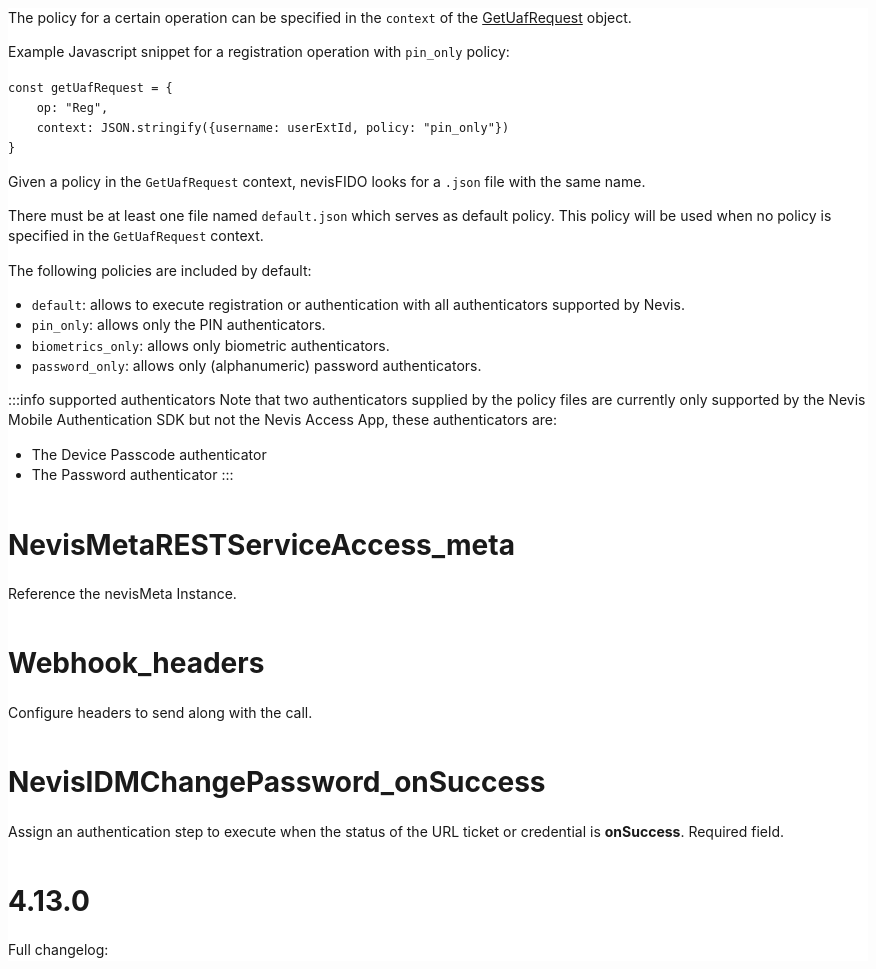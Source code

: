 The policy for a certain operation can be specified in the `context` of the [GetUafRequest](https://fidoalliance.org/specs/fido-uaf-v1.1-id-20170202/fido-uaf-client-api-transport-v1.1-id-20170202.html#getuafrequest-dictionary) object.

Example Javascript snippet for a registration operation with `pin_only` policy:

```
const getUafRequest = {
    op: "Reg",
    context: JSON.stringify({username: userExtId, policy: "pin_only"})
}
```

Given a policy in the `GetUafRequest` context, nevisFIDO looks for a `.json` file with the same name.

There must be at least one file named `default.json` which serves as default policy.
This policy will be used when no policy is specified in the `GetUafRequest` context.

The following policies are included by default:

* `default`: allows to execute registration or authentication with all authenticators supported by Nevis.
* `pin_only`: allows only the PIN authenticators.
* `biometrics_only`: allows only biometric authenticators.
* `password_only`: allows only (alphanumeric) password authenticators.


:::info supported authenticators
Note that two authenticators supplied by the policy files are currently only supported by the Nevis Mobile Authentication SDK but not the Nevis Access App, these authenticators are:

* The Device Passcode authenticator
* The Password authenticator
:::


# NevisMetaRESTServiceAccess_meta

Reference the nevisMeta Instance.

# Webhook_headers

Configure headers to send along with the call.

# NevisIDMChangePassword_onSuccess

Assign an authentication step to execute when the status of the URL ticket or credential is **onSuccess**. Required field.


# 4.13.0

Full changelog: 

